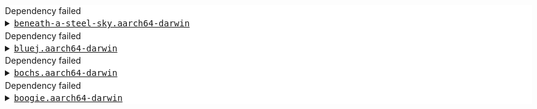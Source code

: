 </td>
<td>Dependency failed</td>
</tr>
<tr>
<td>
<details><summary>
<tt><a href='https://hydra.nixos.org/build/173582900'>beneath-a-steel-sky.aarch64-darwin</a></tt>
</summary></details>
</td>
<td>Dependency failed</td>
</tr>
<tr>
<td>
<details><summary>
<tt><a href='https://hydra.nixos.org/build/173643606'>bluej.aarch64-darwin</a></tt>
</summary></details>
</td>
<td>Dependency failed</td>
</tr>
<tr>
<td>
<details><summary>
<tt><a href='https://hydra.nixos.org/build/173599704'>bochs.aarch64-darwin</a></tt>
</summary></details>
</td>
<td>Dependency failed</td>
</tr>
<tr>
<td>
<details><summary>
<tt><a href='https://hydra.nixos.org/build/173583791'>boogie.aarch64-darwin</a></tt>
</summary>
<ul>
<li>